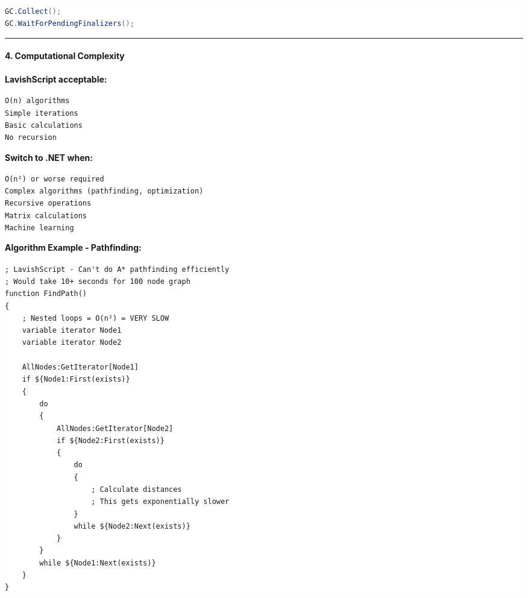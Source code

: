 ```csharp
GC.Collect();
GC.WaitForPendingFinalizers();
```

---

#### 4. **Computational Complexity**

**LavishScript acceptable:**
```
O(n) algorithms
Simple iterations
Basic calculations
No recursion
```

**Switch to .NET when:**
```
O(n²) or worse required
Complex algorithms (pathfinding, optimization)
Recursive operations
Matrix calculations
Machine learning
```

**Algorithm Example - Pathfinding:**

```lavish
; LavishScript - Can't do A* pathfinding efficiently
; Would take 10+ seconds for 100 node graph
function FindPath()
{
    ; Nested loops = O(n²) = VERY SLOW
    variable iterator Node1
    variable iterator Node2

    AllNodes:GetIterator[Node1]
    if ${Node1:First(exists)}
    {
        do
        {
            AllNodes:GetIterator[Node2]
            if ${Node2:First(exists)}
            {
                do
                {
                    ; Calculate distances
                    ; This gets exponentially slower
                }
                while ${Node2:Next(exists)}
            }
        }
        while ${Node1:Next(exists)}
    }
}
```
